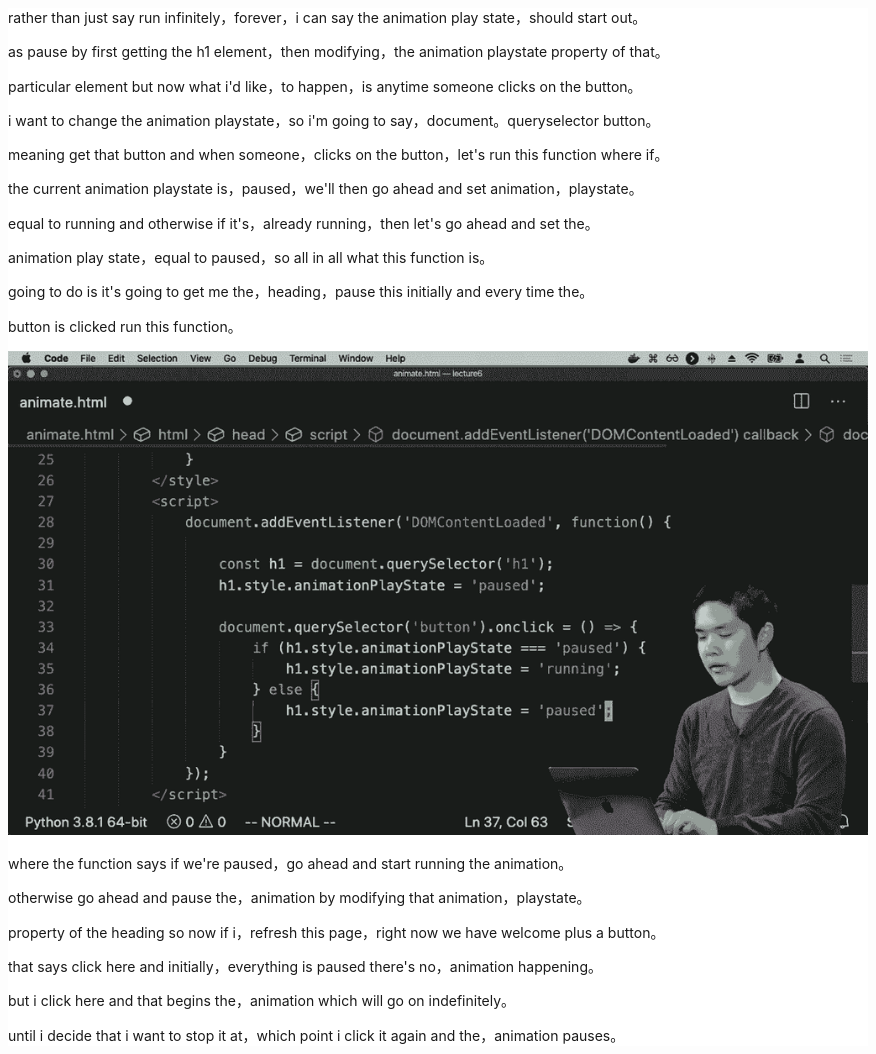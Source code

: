 rather than just say run infinitely，forever，i can say the animation play state，should start out。

as pause by first getting the h1 element，then modifying，the animation playstate property of that。

particular element but now what i'd like，to happen，is anytime someone clicks on the button。

i want to change the animation playstate，so i'm going to say，document。queryselector button。

meaning get that button and when someone，clicks on the button，let's run this function where if。

the current animation playstate is，paused，we'll then go ahead and set animation，playstate。

equal to running and otherwise if it's，already running，then let's go ahead and set the。

animation play state，equal to paused，so all in all what this function is。

going to do is it's going to get me the，heading，pause this initially and every time the。

button is clicked run this function。

![](img/14176991cb5571611e59b9556458646c_23.png)

where the function says if we're paused，go ahead and start running the animation。

otherwise go ahead and pause the，animation by modifying that animation，playstate。

property of the heading so now if i，refresh this page，right now we have welcome plus a button。

that says click here and initially，everything is paused there's no，animation happening。

but i click here and that begins the，animation which will go on indefinitely。

until i decide that i want to stop it at，which point i click it again and the，animation pauses。
